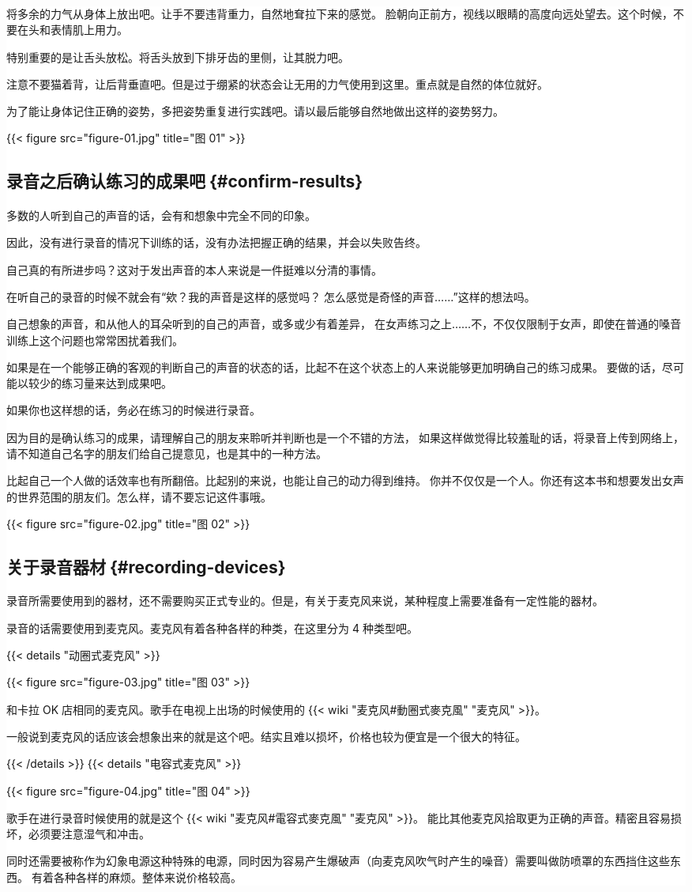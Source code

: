 将多余的力气从身体上放出吧。让手不要违背重力，自然地耷拉下来的感觉。
脸朝向正前方，视线以眼睛的高度向远处望去。这个时候，不要在头和表情肌上用力。

特别重要的是让舌头放松。将舌头放到下排牙齿的里侧，让其脱力吧。

注意不要猫着背，让后背垂直吧。但是过于绷紧的状态会让无用的力气使用到这里。重点就是自然的体位就好。

为了能让身体记住正确的姿势，多把姿势重复进行实践吧。请以最后能够自然地做出这样的姿势努力。

{{< figure src="figure-01.jpg" title="图 01" >}}

## 录音之后确认练习的成果吧 {#confirm-results}

多数的人听到自己的声音的话，会有和想象中完全不同的印象。

因此，没有进行录音的情况下训练的话，没有办法把握正确的结果，并会以失败告终。

自己真的有所进步吗？这对于发出声音的本人来说是一件挺难以分清的事情。

在听自己的录音的时候不就会有“欸？我的声音是这样的感觉吗？
怎么感觉是奇怪的声音……”这样的想法吗。

自己想象的声音，和从他人的耳朵听到的自己的声音，或多或少有着差异，
在女声练习之上……不，不仅仅限制于女声，即使在普通的嗓音训练上这个问题也常常困扰着我们。

如果是在一个能够正确的客观的判断自己的声音的状态的话，比起不在这个状态上的人来说能够更加明确自己的练习成果。
要做的话，尽可能以较少的练习量来达到成果吧。

如果你也这样想的话，务必在练习的时候进行录音。

因为目的是确认练习的成果，请理解自己的朋友来聆听并判断也是一个不错的方法，
如果这样做觉得比较羞耻的话，将录音上传到网络上，请不知道自己名字的朋友们给自己提意见，也是其中的一种方法。

比起自己一个人做的话效率也有所翻倍。比起别的来说，也能让自己的动力得到维持。
你并不仅仅是一个人。你还有这本书和想要发出女声的世界范围的朋友们。怎么样，请不要忘记这件事哦。

{{< figure src="figure-02.jpg" title="图 02" >}}

## 关于录音器材 {#recording-devices}

录音所需要使用到的器材，还不需要购买正式专业的。但是，有关于麦克风来说，某种程度上需要准备有一定性能的器材。

录音的话需要使用到麦克风。麦克风有着各种各样的种类，在这里分为 4 种类型吧。

{{< details "动圈式麦克风" >}}

{{< figure src="figure-03.jpg" title="图 03" >}}

和卡拉 OK 店相同的麦克风。歌手在电视上出场的时候使用的 {{< wiki "麦克风#動圈式麥克風" "麦克风" >}}。

一般说到麦克风的话应该会想象出来的就是这个吧。结实且难以损坏，价格也较为便宜是一个很大的特征。

{{< /details >}}
{{< details "电容式麦克风" >}}

{{< figure src="figure-04.jpg" title="图 04" >}}

歌手在进行录音时候使用的就是这个 {{< wiki "麦克风#電容式麥克風" "麦克风" >}}。
能比其他麦克风拾取更为正确的声音。精密且容易损坏，必须要注意湿气和冲击。

同时还需要被称作为幻象电源这种特殊的电源，同时因为容易产生爆破声（向麦克风吹气时产生的噪音）需要叫做防喷罩的东西挡住这些东西。
有着各种各样的麻烦。整体来说价格较高。
